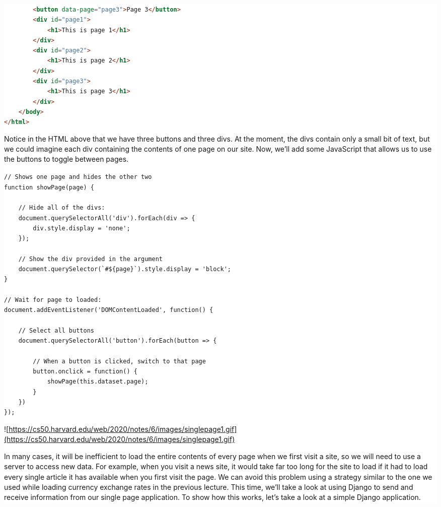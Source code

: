 ```html
        <button data-page="page3">Page 3</button>
        <div id="page1">
            <h1>This is page 1</h1>
        </div>
        <div id="page2">
            <h1>This is page 2</h1>
        </div>
        <div id="page3">
            <h1>This is page 3</h1>
        </div>
    </body>
</html>
```

Notice in the HTML above that we have three buttons and three divs. At the moment, the divs contain only a small bit of text, but we could imagine each div containing the contents of one page on our site. Now, we’ll add some JavaScript that allows us to use the buttons to toggle between pages.

```html
// Shows one page and hides the other two
function showPage(page) {

    // Hide all of the divs:
    document.querySelectorAll('div').forEach(div => {
        div.style.display = 'none';
    });

    // Show the div provided in the argument
    document.querySelector(`#${page}`).style.display = 'block';
}

// Wait for page to loaded:
document.addEventListener('DOMContentLoaded', function() {

    // Select all buttons
    document.querySelectorAll('button').forEach(button => {

        // When a button is clicked, switch to that page
        button.onclick = function() {
            showPage(this.dataset.page);
        }
    })
});
```

![https://cs50.harvard.edu/web/2020/notes/6/images/singlepage1.gif](https://cs50.harvard.edu/web/2020/notes/6/images/singlepage1.gif)

In many cases, it will be inefficient to load the entire contents of every page when we first visit a site, so we will need to use a server to access new data. For example, when you visit a news site, it would take far too long for the site to load if it had to load every single article it has available when you first visit the page. We can avoid this problem using a strategy similar to the one we used while loading currency exchange rates in the previous lecture. This time, we’ll take a look at using Django to send and receive information from our single page application. To show how this works, let’s take a look at a simple Django application. 
